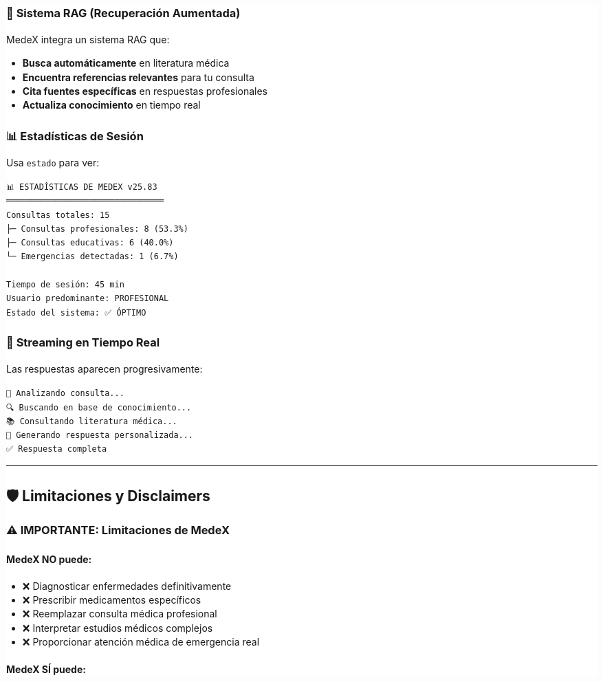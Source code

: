 ### 🧠 **Sistema RAG (Recuperación Aumentada)**

MedeX integra un sistema RAG que:

- **Busca automáticamente** en literatura médica
- **Encuentra referencias relevantes** para tu consulta
- **Cita fuentes específicas** en respuestas profesionales
- **Actualiza conocimiento** en tiempo real

### 📊 **Estadísticas de Sesión**

Usa `estado` para ver:

```
📊 ESTADÍSTICAS DE MEDEX v25.83
════════════════════════════════
Consultas totales: 15
├─ Consultas profesionales: 8 (53.3%)
├─ Consultas educativas: 6 (40.0%)
└─ Emergencias detectadas: 1 (6.7%)

Tiempo de sesión: 45 min
Usuario predominante: PROFESIONAL
Estado del sistema: ✅ ÓPTIMO
```

### 🔄 **Streaming en Tiempo Real**

Las respuestas aparecen progresivamente:

```
🤔 Analizando consulta...
🔍 Buscando en base de conocimiento...
📚 Consultando literatura médica...
💬 Generando respuesta personalizada...
✅ Respuesta completa
```

---

## 🛡️ **Limitaciones y Disclaimers**

### ⚠️ **IMPORTANTE: Limitaciones de MedeX**

#### **MedeX NO puede:**

- ❌ Diagnosticar enfermedades definitivamente
- ❌ Prescribir medicamentos específicos
- ❌ Reemplazar consulta médica profesional
- ❌ Interpretar estudios médicos complejos
- ❌ Proporcionar atención médica de emergencia real

#### **MedeX SÍ puede:**
